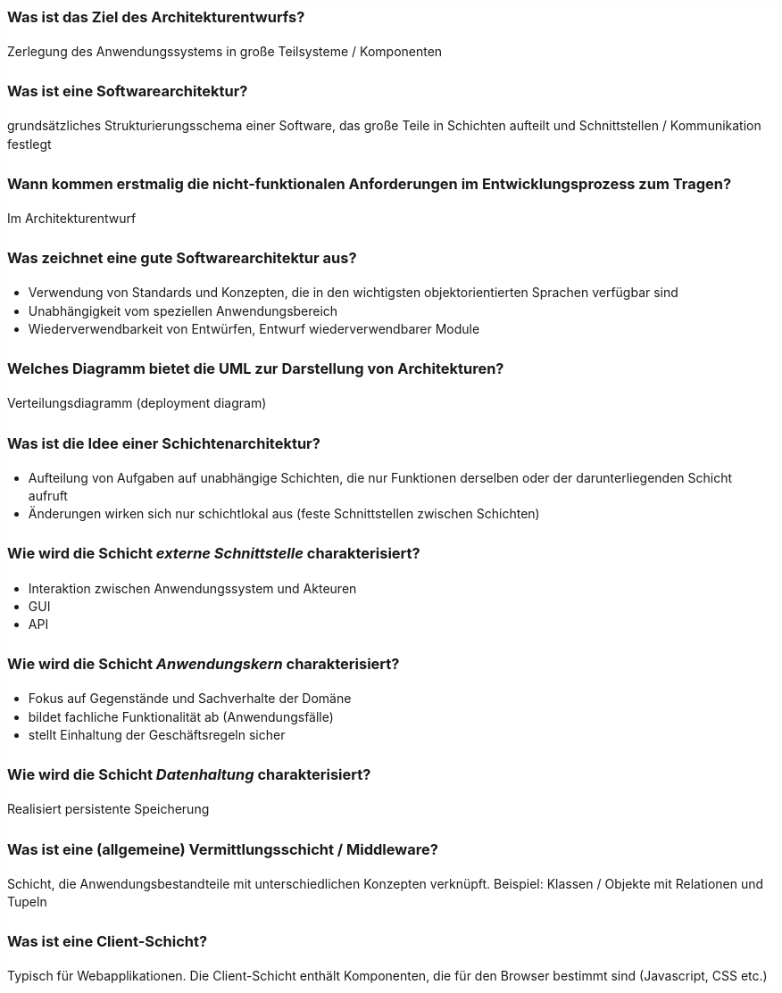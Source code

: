 ### Was ist das Ziel des Architekturentwurfs?

Zerlegung des Anwendungssystems in große Teilsysteme / Komponenten

### Was ist eine Softwarearchitektur?

grundsätzliches Strukturierungsschema einer Software, das große Teile in Schichten aufteilt und
Schnittstellen / Kommunikation festlegt

### Wann kommen erstmalig die nicht-funktionalen Anforderungen im Entwicklungsprozess zum Tragen?

Im Architekturentwurf

### Was zeichnet eine gute Softwarearchitektur aus?

- Verwendung von Standards und Konzepten, die in den wichtigsten objektorientierten Sprachen
  verfügbar sind
- Unabhängigkeit vom speziellen Anwendungsbereich
- Wiederverwendbarkeit von Entwürfen, Entwurf wiederverwendbarer Module

### Welches Diagramm bietet die UML zur Darstellung von Architekturen?

Verteilungsdiagramm (deployment diagram)

### Was ist die Idee einer Schichtenarchitektur?

- Aufteilung von Aufgaben auf unabhängige Schichten, die nur Funktionen derselben oder der
  darunterliegenden Schicht aufruft
- Änderungen wirken sich nur schichtlokal aus (feste Schnittstellen zwischen Schichten)

### Wie wird die Schicht *externe Schnittstelle* charakterisiert?

- Interaktion zwischen Anwendungssystem und Akteuren
- GUI
- API

### Wie wird die Schicht *Anwendungskern* charakterisiert?

- Fokus auf Gegenstände und Sachverhalte der Domäne
- bildet fachliche Funktionalität ab (Anwendungsfälle)
- stellt Einhaltung der Geschäftsregeln sicher

### Wie wird die Schicht *Datenhaltung* charakterisiert?

Realisiert persistente Speicherung

### Was ist eine (allgemeine) Vermittlungsschicht / Middleware?

Schicht, die Anwendungsbestandteile mit unterschiedlichen Konzepten verknüpft. Beispiel: Klassen /
Objekte mit Relationen und Tupeln

### Was ist eine Client-Schicht?

Typisch für Webapplikationen. Die Client-Schicht enthält Komponenten, die für den Browser bestimmt
sind (Javascript, CSS etc.)

